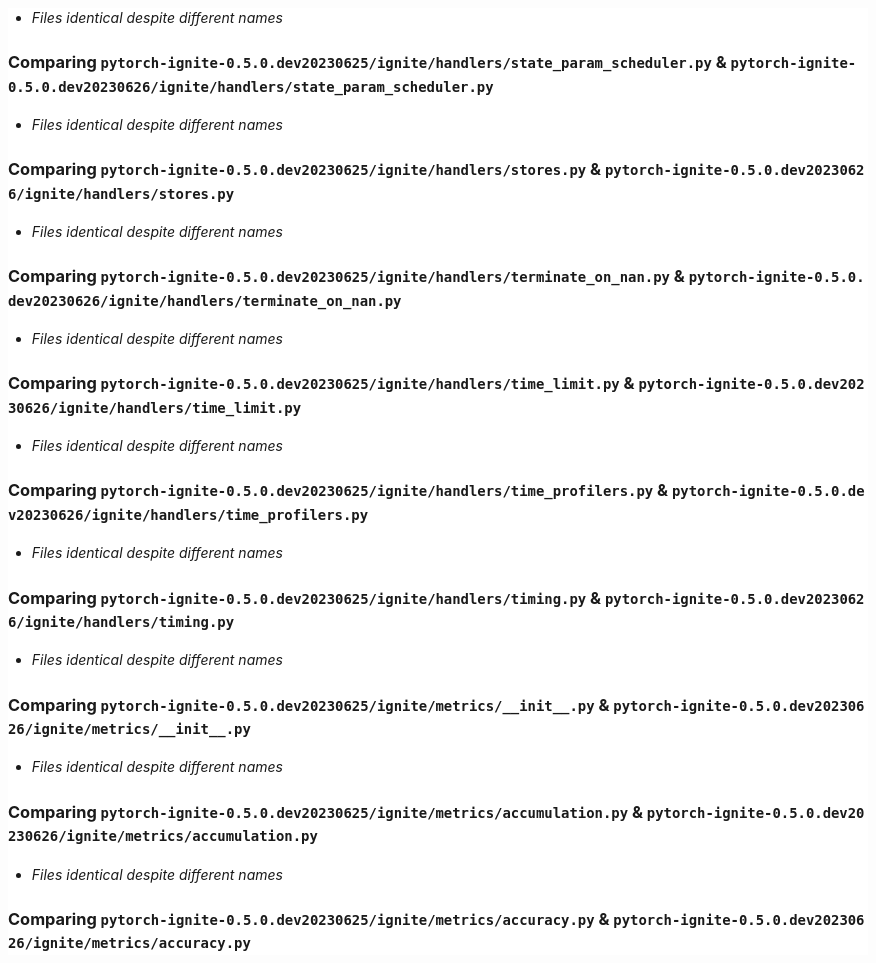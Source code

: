  * *Files identical despite different names*

### Comparing `pytorch-ignite-0.5.0.dev20230625/ignite/handlers/state_param_scheduler.py` & `pytorch-ignite-0.5.0.dev20230626/ignite/handlers/state_param_scheduler.py`

 * *Files identical despite different names*

### Comparing `pytorch-ignite-0.5.0.dev20230625/ignite/handlers/stores.py` & `pytorch-ignite-0.5.0.dev20230626/ignite/handlers/stores.py`

 * *Files identical despite different names*

### Comparing `pytorch-ignite-0.5.0.dev20230625/ignite/handlers/terminate_on_nan.py` & `pytorch-ignite-0.5.0.dev20230626/ignite/handlers/terminate_on_nan.py`

 * *Files identical despite different names*

### Comparing `pytorch-ignite-0.5.0.dev20230625/ignite/handlers/time_limit.py` & `pytorch-ignite-0.5.0.dev20230626/ignite/handlers/time_limit.py`

 * *Files identical despite different names*

### Comparing `pytorch-ignite-0.5.0.dev20230625/ignite/handlers/time_profilers.py` & `pytorch-ignite-0.5.0.dev20230626/ignite/handlers/time_profilers.py`

 * *Files identical despite different names*

### Comparing `pytorch-ignite-0.5.0.dev20230625/ignite/handlers/timing.py` & `pytorch-ignite-0.5.0.dev20230626/ignite/handlers/timing.py`

 * *Files identical despite different names*

### Comparing `pytorch-ignite-0.5.0.dev20230625/ignite/metrics/__init__.py` & `pytorch-ignite-0.5.0.dev20230626/ignite/metrics/__init__.py`

 * *Files identical despite different names*

### Comparing `pytorch-ignite-0.5.0.dev20230625/ignite/metrics/accumulation.py` & `pytorch-ignite-0.5.0.dev20230626/ignite/metrics/accumulation.py`

 * *Files identical despite different names*

### Comparing `pytorch-ignite-0.5.0.dev20230625/ignite/metrics/accuracy.py` & `pytorch-ignite-0.5.0.dev20230626/ignite/metrics/accuracy.py`
